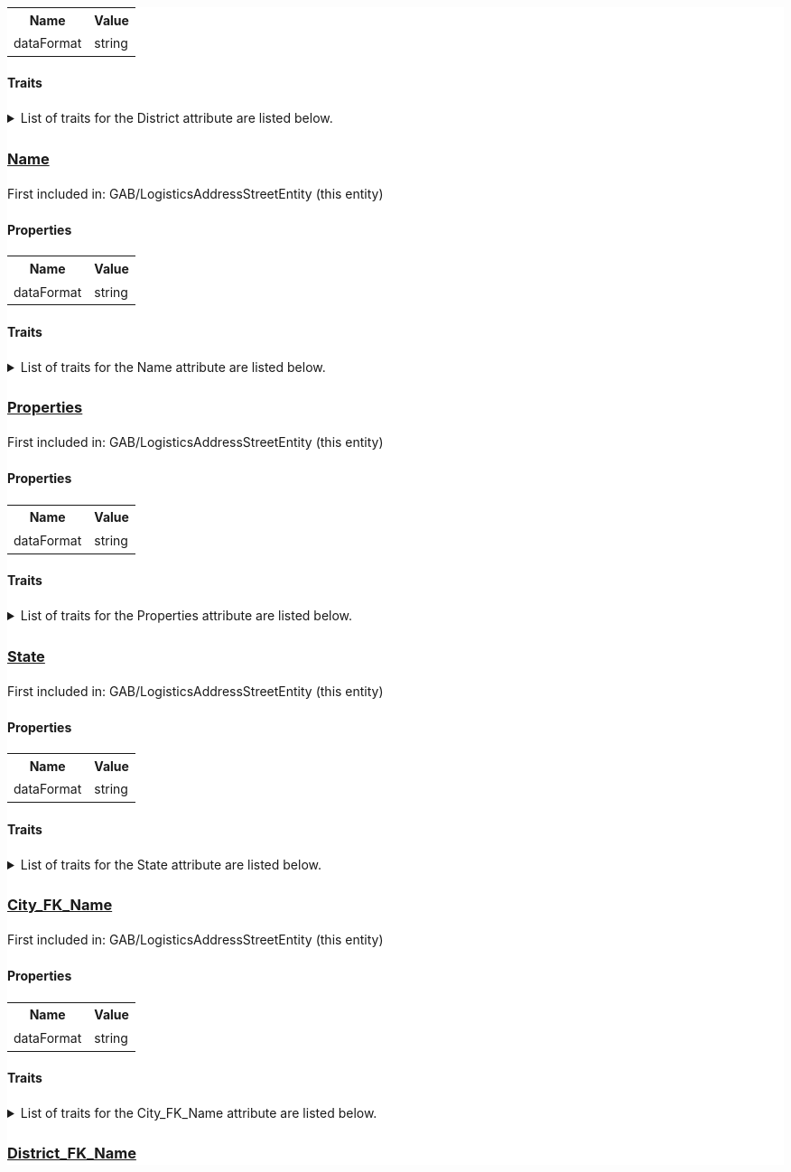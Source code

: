 <table><tr><th>Name</th><th>Value</th></tr><tr><td>dataFormat</td><td>string</td></tr></table>

#### Traits

<details><summary>List of traits for the District attribute are listed below.</summary></details>

### <a href=#Name name="Name">Name</a>

First included in: GAB/LogisticsAddressStreetEntity (this entity)  

#### Properties

<table><tr><th>Name</th><th>Value</th></tr><tr><td>dataFormat</td><td>string</td></tr></table>

#### Traits

<details><summary>List of traits for the Name attribute are listed below.</summary></details>

### <a href=#Properties name="Properties">Properties</a>

First included in: GAB/LogisticsAddressStreetEntity (this entity)  

#### Properties

<table><tr><th>Name</th><th>Value</th></tr><tr><td>dataFormat</td><td>string</td></tr></table>

#### Traits

<details><summary>List of traits for the Properties attribute are listed below.</summary></details>

### <a href=#State name="State">State</a>

First included in: GAB/LogisticsAddressStreetEntity (this entity)  

#### Properties

<table><tr><th>Name</th><th>Value</th></tr><tr><td>dataFormat</td><td>string</td></tr></table>

#### Traits

<details><summary>List of traits for the State attribute are listed below.</summary></details>

### <a href=#City_FK_Name name="City_FK_Name">City_FK_Name</a>

First included in: GAB/LogisticsAddressStreetEntity (this entity)  

#### Properties

<table><tr><th>Name</th><th>Value</th></tr><tr><td>dataFormat</td><td>string</td></tr></table>

#### Traits

<details><summary>List of traits for the City_FK_Name attribute are listed below.</summary></details>

### <a href=#District_FK_Name name="District_FK_Name">District_FK_Name</a>
